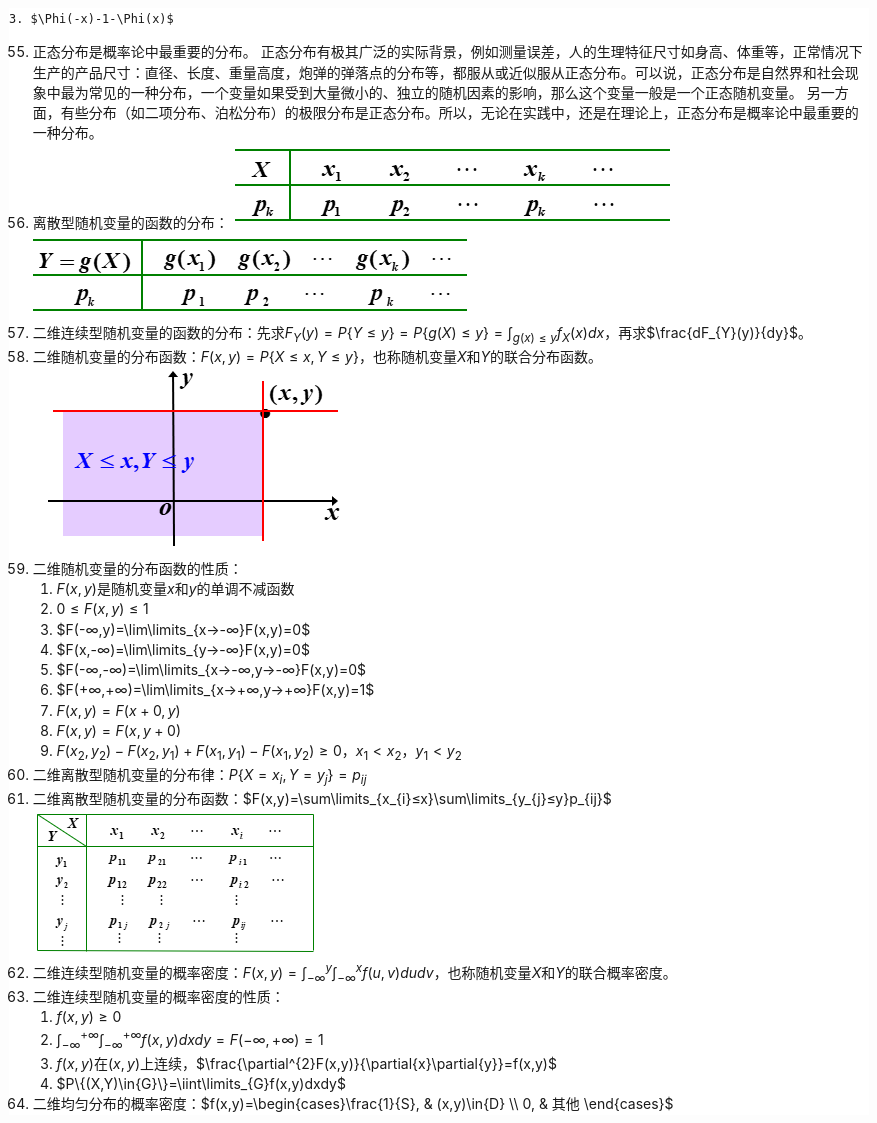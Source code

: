    3. $\Phi(-x)-1-\Phi(x)$
55. 正态分布是概率论中最重要的分布。
正态分布有极其广泛的实际背景，例如测量误差，人的生理特征尺寸如身高、体重等，正常情况下生产的产品尺寸：直径、长度、重量高度，炮弹的弹落点的分布等，都服从或近似服从正态分布。可以说，正态分布是自然界和社会现象中最为常见的一种分布，一个变量如果受到大量微小的、独立的随机因素的影响，那么这个变量一般是一个正态随机变量。
另一方面，有些分布（如二项分布、泊松分布）的极限分布是正态分布。所以，无论在实践中，还是在理论上，正态分布是概率论中最重要的一种分布。
56. 离散型随机变量的函数的分布：
![](../../images/计算机科学的数学基础/概率论基础理论归纳/13.png)
![](../../images/计算机科学的数学基础/概率论基础理论归纳/14.png)
57. 二维连续型随机变量的函数的分布：先求$F_{Y}(y)=P\{Y≤y\}=P\{g(X)≤y\}=\int_{g(x)≤y}{f_{X}(x)dx}$，再求$\frac{dF_{Y}(y)}{dy}$。
58. 二维随机变量的分布函数：$F(x,y)=P\{X≤x,Y≤y\}$，也称随机变量$X$和$Y$的联合分布函数。
![](../../images/计算机科学的数学基础/概率论基础理论归纳/15.png)
59. 二维随机变量的分布函数的性质：
    1. $F(x,y)$是随机变量$x$和$y$的单调不减函数
    2. $0≤F(x,y)≤1$
    3. $F(-∞,y)=\lim\limits_{x→-∞}F(x,y)=0$
    4. $F(x,-∞)=\lim\limits_{y→-∞}F(x,y)=0$
    5. $F(-∞,-∞)=\lim\limits_{x→-∞,y→-∞}F(x,y)=0$
    6. $F(+∞,+∞)=\lim\limits_{x→+∞,y→+∞}F(x,y)=1$
    7. $F(x,y)=F(x+0,y)$
    8. $F(x,y)=F(x,y+0)$
    9. $F(x_{2},y_{2})-F(x_{2},y_{1})+F(x_{1},y_{1})-F(x_{1},y_{2})≥0$，$x_{1}<x_{2}$，$y_{1}<y_{2}$
60. 二维离散型随机变量的分布律：$P\{X=x_{i},Y=y_{j}\}=p_{ij}$
61. 二维离散型随机变量的分布函数：$F(x,y)=\sum\limits_{x_{i}≤x}\sum\limits_{y_{j}≤y}p_{ij}$
![](../../images/计算机科学的数学基础/概率论基础理论归纳/16.png)
62. 二维连续型随机变量的概率密度：$F(x,y)=\int_{-∞}^{y}\int_{-∞}^{x}f(u,v)dudv$，也称随机变量$X$和$Y$的联合概率密度。
63. 二维连续型随机变量的概率密度的性质：
    1. $f(x,y)≥0$
    2. $\int_{-∞}^{+∞}\int_{-∞}^{+∞}f(x,y)dxdy=F(-∞,+∞)=1$
    3. $f(x,y)$在$(x,y)$上连续，$\frac{\partial^{2}F(x,y)}{\partial{x}\partial{y}}=f(x,y)$
    4. $P\{(X,Y)\in{G}\}=\iint\limits_{G}f(x,y)dxdy$
64. 二维均匀分布的概率密度：$f(x,y)=\begin{cases}\frac{1}{S}, & (x,y)\in{D} \\ 0, & 其他 \end{cases}$